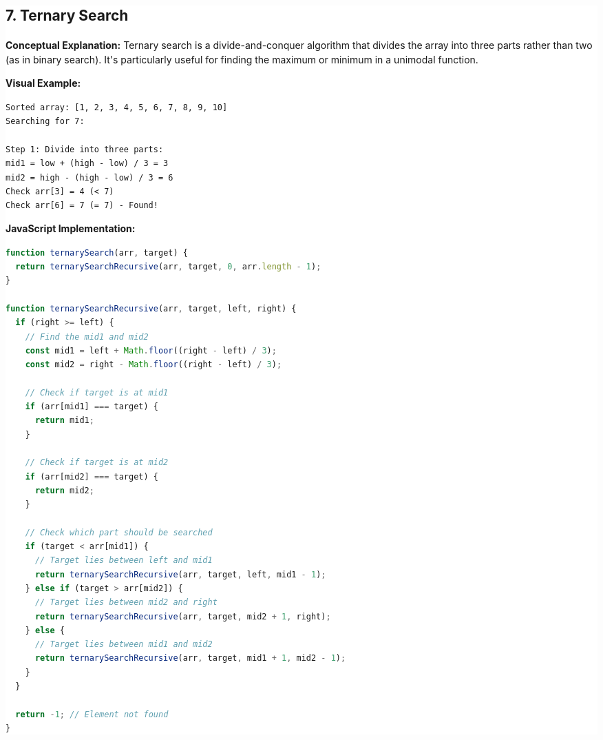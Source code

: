 ## 7. Ternary Search

**Conceptual Explanation:**
Ternary search is a divide-and-conquer algorithm that divides the array into three parts rather than two (as in binary search). It's particularly useful for finding the maximum or minimum in a unimodal function.

**Visual Example:**
```
Sorted array: [1, 2, 3, 4, 5, 6, 7, 8, 9, 10]
Searching for 7:

Step 1: Divide into three parts:
mid1 = low + (high - low) / 3 = 3
mid2 = high - (high - low) / 3 = 6
Check arr[3] = 4 (< 7)
Check arr[6] = 7 (= 7) - Found!
```

**JavaScript Implementation:**
```javascript
function ternarySearch(arr, target) {
  return ternarySearchRecursive(arr, target, 0, arr.length - 1);
}

function ternarySearchRecursive(arr, target, left, right) {
  if (right >= left) {
    // Find the mid1 and mid2
    const mid1 = left + Math.floor((right - left) / 3);
    const mid2 = right - Math.floor((right - left) / 3);
    
    // Check if target is at mid1
    if (arr[mid1] === target) {
      return mid1;
    }
    
    // Check if target is at mid2
    if (arr[mid2] === target) {
      return mid2;
    }
    
    // Check which part should be searched
    if (target < arr[mid1]) {
      // Target lies between left and mid1
      return ternarySearchRecursive(arr, target, left, mid1 - 1);
    } else if (target > arr[mid2]) {
      // Target lies between mid2 and right
      return ternarySearchRecursive(arr, target, mid2 + 1, right);
    } else {
      // Target lies between mid1 and mid2
      return ternarySearchRecursive(arr, target, mid1 + 1, mid2 - 1);
    }
  }
  
  return -1; // Element not found
}
```
